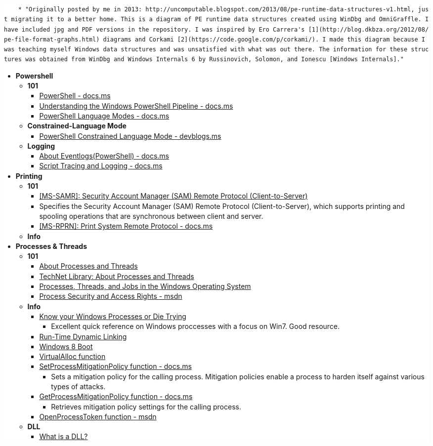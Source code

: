 		* "Originally posted by me in 2013: http://uncomputable.blogspot.com/2013/08/pe-runtime-data-structures-v1.html, just migrating it to a better home. This is a diagram of PE runtime data structures created using WinDbg and OmniGraffle. I have included jpg and PDF versions in the repository. I was inspired by Ero Carrera's [1](http://blog.dkbza.org/2012/08/pe-file-format-graphs.html) diagrams and Corkami [2](https://code.google.com/p/corkami/). I made this diagram because I was teaching myself Windows data structures and was unsatisfied with what was out there. The information for these structures was obtained from WinDbg and Windows Internals 6 by Russinovich, Solomon, and Ionescu [Windows Internals]."
* **Powershell**<a name="wps"></a>
	* **101**
		* [PowerShell - docs.ms](https://docs.microsoft.com/en-us/powershell/scripting/overview?view=powershell-6)
		* [Understanding the Windows PowerShell Pipeline - docs.ms](https://docs.microsoft.com/en-us/powershell/scripting/getting-started/fundamental/understanding-the-windows-powershell-pipeline?view=powershell-5.1)
		* [PowerShell Language Modes - docs.ms](https://docs.microsoft.com/en-us/powershell/module/microsoft.powershell.core/about/about_language_modes?view=powershell-5.1)
    * **Constrained-Language Mode**
	    * [PowerShell Constrained Language Mode - devblogs.ms](https://devblogs.microsoft.com/powershell/powershell-constrained-language-mode/)
	* **Logging**
		* [About Eventlogs(PowerShell) - docs.ms](https://docs.microsoft.com/en-us/powershell/module/microsoft.powershell.core/about/about_eventlogs?view=powershell-5.1)
		* [Script Tracing and Logging - docs.ms](https://docs.microsoft.com/en-us/powershell/wmf/whats-new/script-logging)
* **Printing**<a name="wprint"></a>
	* **101**
		* [[MS-SAMR]: Security Account Manager (SAM) Remote Protocol (Client-to-Server)](https://msdn.microsoft.com/en-us/library/cc245476.aspx)
		* Specifies the Security Account Manager (SAM) Remote Protocol (Client-to-Server), which supports printing and spooling operations that are synchronous between client and server.
		* [[MS-RPRN]: Print System Remote Protocol - docs.ms](https://www.harmj0y.net/blog/redteaming/a-guide-to-attacking-domain-trusts/)
	* **Info**
* **Processes & Threads**<a name="wproc"></a>
	* **101**<a name="wproc101"></a>
		* [About Processes and Threads](https://msdn.microsoft.com/en-us/library/windows/desktop/ms681917%28v=vs.85%29.aspx)
		* [TechNet Library: About Processes and Threads](https://msdn.microsoft.com/en-us/library/windows/desktop/ms681917%28v=vs.85%29.aspx)
		* [Processes, Threads, and Jobs in the Windows Operating System](https://www.microsoftpressstore.com/articles/article.aspx?p=2233328&seqNum=2)
		* [Process Security and Access Rights - msdn](https://msdn.microsoft.com/en-us/library/windows/desktop/ms684880%28v=vs.85%29.aspx)
	* **Info**
		* [Know your Windows Processes or Die Trying](https://sysforensics.org/2014/01/know-your-windows-processes.html)
			* Excellent quick reference on Windows proccesses with a focus on Win7. Good resource.
		* [Run-Time Dynamic Linking](https://msdn.microsoft.com/en-us/library/ms685090.aspx)
		* [Windows 8 Boot](http://technet.microsoft.com/en-US/windows/dn168167.aspx)
		* [VirtualAlloc function](https://msdn.microsoft.com/en-us/library/windows/desktop/aa366887(v=vs.85).aspx)
		* [SetProcessMitigationPolicy function - docs.ms](https://docs.microsoft.com/en-us/windows/desktop/api/processthreadsapi/nf-processthreadsapi-setprocessmitigationpolicy)
			* Sets a mitigation policy for the calling process. Mitigation policies enable a process to harden itself against various types of attacks.
		* [GetProcessMitigationPolicy function - docs.ms](https://docs.microsoft.com/en-us/windows/desktop/api/processthreadsapi/nf-processthreadsapi-getprocessmitigationpolicy)
			* Retrieves mitigation policy settings for the calling process.			
		* [OpenProcessToken function - msdn](https://msdn.microsoft.com/en-us/library/windows/desktop/aa379295%28v=vs.85%29.aspx)
	* **DLL**<a name="pdll"></a>
		* [What is a DLL?](https://support.microsoft.com/en-us/help/815065/what-is-a-dll)